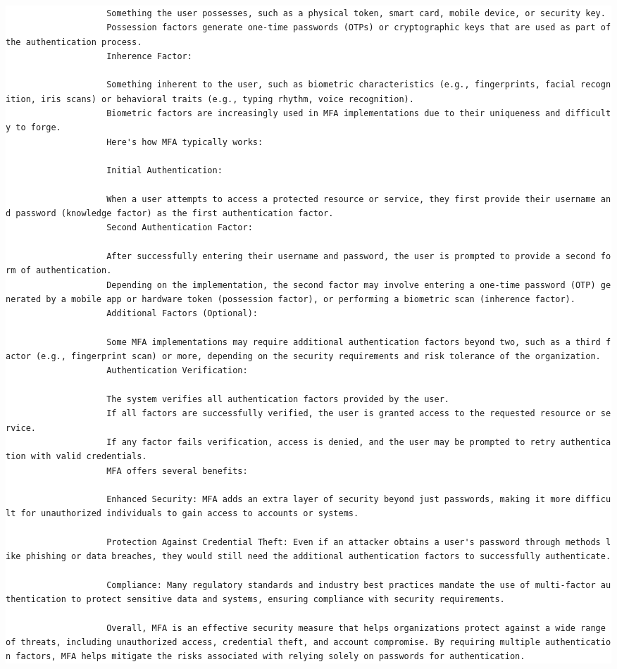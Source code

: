                        Something the user possesses, such as a physical token, smart card, mobile device, or security key.
                        Possession factors generate one-time passwords (OTPs) or cryptographic keys that are used as part of the authentication process.
                        Inherence Factor:

                        Something inherent to the user, such as biometric characteristics (e.g., fingerprints, facial recognition, iris scans) or behavioral traits (e.g., typing rhythm, voice recognition).
                        Biometric factors are increasingly used in MFA implementations due to their uniqueness and difficulty to forge.
                        Here's how MFA typically works:

                        Initial Authentication:

                        When a user attempts to access a protected resource or service, they first provide their username and password (knowledge factor) as the first authentication factor.
                        Second Authentication Factor:

                        After successfully entering their username and password, the user is prompted to provide a second form of authentication.
                        Depending on the implementation, the second factor may involve entering a one-time password (OTP) generated by a mobile app or hardware token (possession factor), or performing a biometric scan (inherence factor).
                        Additional Factors (Optional):

                        Some MFA implementations may require additional authentication factors beyond two, such as a third factor (e.g., fingerprint scan) or more, depending on the security requirements and risk tolerance of the organization.
                        Authentication Verification:

                        The system verifies all authentication factors provided by the user.
                        If all factors are successfully verified, the user is granted access to the requested resource or service.
                        If any factor fails verification, access is denied, and the user may be prompted to retry authentication with valid credentials.
                        MFA offers several benefits:

                        Enhanced Security: MFA adds an extra layer of security beyond just passwords, making it more difficult for unauthorized individuals to gain access to accounts or systems.

                        Protection Against Credential Theft: Even if an attacker obtains a user's password through methods like phishing or data breaches, they would still need the additional authentication factors to successfully authenticate.

                        Compliance: Many regulatory standards and industry best practices mandate the use of multi-factor authentication to protect sensitive data and systems, ensuring compliance with security requirements.

                        Overall, MFA is an effective security measure that helps organizations protect against a wide range of threats, including unauthorized access, credential theft, and account compromise. By requiring multiple authentication factors, MFA helps mitigate the risks associated with relying solely on passwords for authentication.









